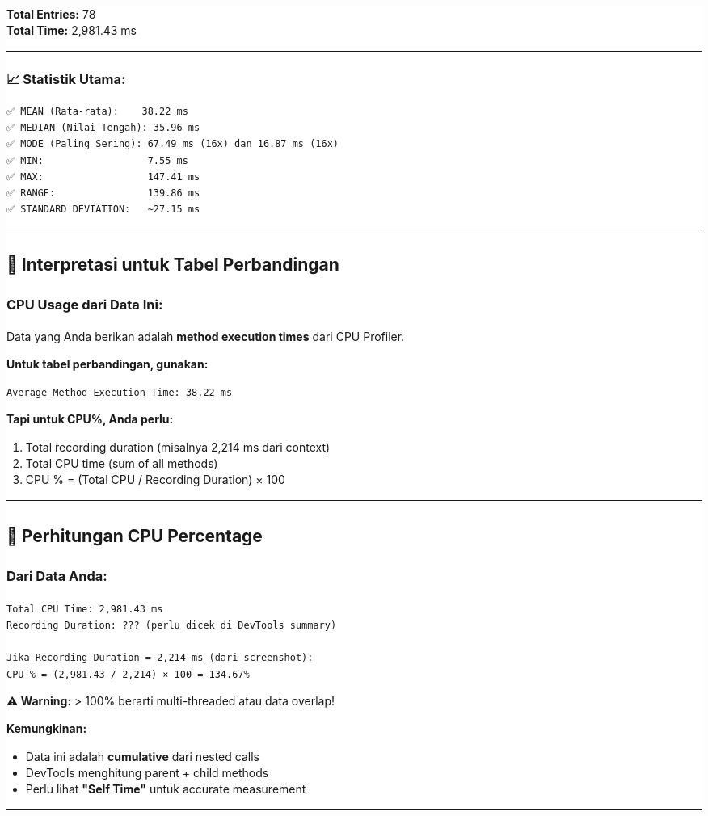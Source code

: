 **Total Entries:** 78  
**Total Time:** 2,981.43 ms

---

### **📈 Statistik Utama:**

```
✅ MEAN (Rata-rata):    38.22 ms
✅ MEDIAN (Nilai Tengah): 35.96 ms
✅ MODE (Paling Sering): 67.49 ms (16x) dan 16.87 ms (16x)
✅ MIN:                  7.55 ms
✅ MAX:                  147.41 ms
✅ RANGE:                139.86 ms
✅ STANDARD DEVIATION:   ~27.15 ms
```

---

## 🎯 Interpretasi untuk Tabel Perbandingan

### **CPU Usage dari Data Ini:**

Data yang Anda berikan adalah **method execution times** dari CPU Profiler.

**Untuk tabel perbandingan, gunakan:**

```
Average Method Execution Time: 38.22 ms
```

**Tapi untuk CPU%, Anda perlu:**
1. Total recording duration (misalnya 2,214 ms dari context)
2. Total CPU time (sum of all methods)
3. CPU % = (Total CPU / Recording Duration) × 100

---

## 🧮 Perhitungan CPU Percentage

### **Dari Data Anda:**

```
Total CPU Time: 2,981.43 ms
Recording Duration: ??? (perlu dicek di DevTools summary)

Jika Recording Duration = 2,214 ms (dari screenshot):
CPU % = (2,981.43 / 2,214) × 100 = 134.67%
```

**⚠️ Warning:** > 100% berarti multi-threaded atau data overlap!

**Kemungkinan:**
- Data ini adalah **cumulative** dari nested calls
- DevTools menghitung parent + child methods
- Perlu lihat **"Self Time"** untuk accurate measurement

---
